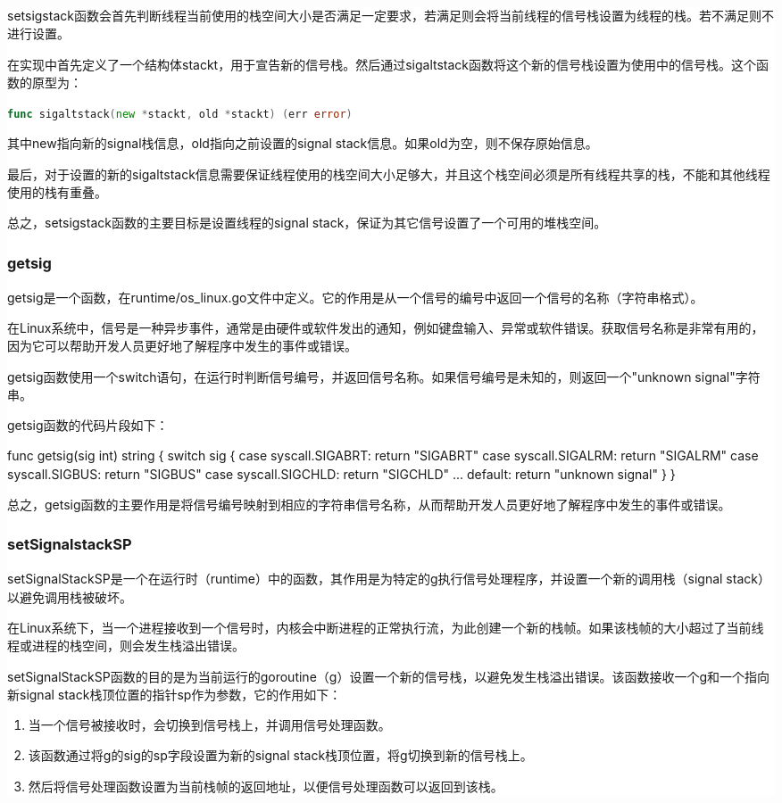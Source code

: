 setsigstack函数会首先判断线程当前使用的栈空间大小是否满足一定要求，若满足则会将当前线程的信号栈设置为线程的栈。若不满足则不进行设置。

在实现中首先定义了一个结构体stackt，用于宣告新的信号栈。然后通过sigaltstack函数将这个新的信号栈设置为使用中的信号栈。这个函数的原型为：

```go
func sigaltstack(new *stackt, old *stackt) (err error)
```

其中new指向新的signal栈信息，old指向之前设置的signal stack信息。如果old为空，则不保存原始信息。

最后，对于设置的新的sigaltstack信息需要保证线程使用的栈空间大小足够大，并且这个栈空间必须是所有线程共享的栈，不能和其他线程使用的栈有重叠。

总之，setsigstack函数的主要目标是设置线程的signal stack，保证为其它信号设置了一个可用的堆栈空间。



### getsig

getsig是一个函数，在runtime/os_linux.go文件中定义。它的作用是从一个信号的编号中返回一个信号的名称（字符串格式）。

在Linux系统中，信号是一种异步事件，通常是由硬件或软件发出的通知，例如键盘输入、异常或软件错误。获取信号名称是非常有用的，因为它可以帮助开发人员更好地了解程序中发生的事件或错误。

getsig函数使用一个switch语句，在运行时判断信号编号，并返回信号名称。如果信号编号是未知的，则返回一个"unknown signal"字符串。

getsig函数的代码片段如下：

func getsig(sig int) string {
    switch sig {
    case syscall.SIGABRT:
        return "SIGABRT"
    case syscall.SIGALRM:
        return "SIGALRM"
    case syscall.SIGBUS:
        return "SIGBUS"
    case syscall.SIGCHLD:
        return "SIGCHLD"
    ...
    default:
        return "unknown signal"
    }
}

总之，getsig函数的主要作用是将信号编号映射到相应的字符串信号名称，从而帮助开发人员更好地了解程序中发生的事件或错误。



### setSignalstackSP

setSignalStackSP是一个在运行时（runtime）中的函数，其作用是为特定的g执行信号处理程序，并设置一个新的调用栈（signal stack）以避免调用栈被破坏。

在Linux系统下，当一个进程接收到一个信号时，内核会中断进程的正常执行流，为此创建一个新的栈帧。如果该栈帧的大小超过了当前线程或进程的栈空间，则会发生栈溢出错误。

setSignalStackSP函数的目的是为当前运行的goroutine（g）设置一个新的信号栈，以避免发生栈溢出错误。该函数接收一个g和一个指向新signal stack栈顶位置的指针sp作为参数，它的作用如下：

1. 当一个信号被接收时，会切换到信号栈上，并调用信号处理函数。

2. 该函数通过将g的sig的sp字段设置为新的signal stack栈顶位置，将g切换到新的信号栈上。

3. 然后将信号处理函数设置为当前栈帧的返回地址，以便信号处理函数可以返回到该栈。
